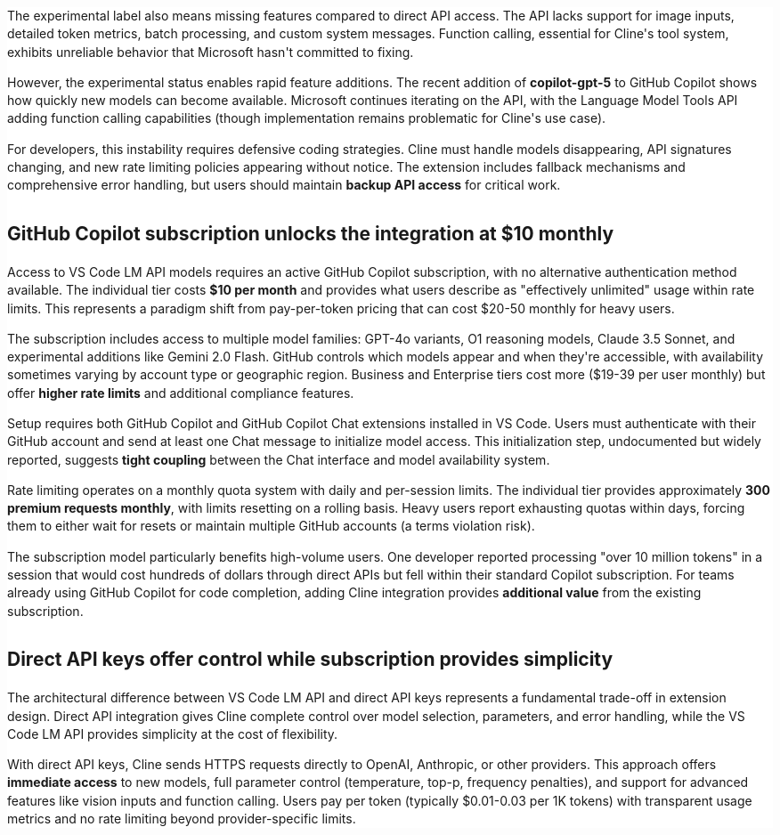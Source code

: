 The experimental label also means missing features compared to direct API access. The API lacks support for image inputs, detailed token metrics, batch processing, and custom system messages. Function calling, essential for Cline's tool system, exhibits unreliable behavior that Microsoft hasn't committed to fixing.

However, the experimental status enables rapid feature additions. The recent addition of **copilot-gpt-5** to GitHub Copilot shows how quickly new models can become available. Microsoft continues iterating on the API, with the Language Model Tools API adding function calling capabilities (though implementation remains problematic for Cline's use case).

For developers, this instability requires defensive coding strategies. Cline must handle models disappearing, API signatures changing, and new rate limiting policies appearing without notice. The extension includes fallback mechanisms and comprehensive error handling, but users should maintain **backup API access** for critical work.

## GitHub Copilot subscription unlocks the integration at $10 monthly

Access to VS Code LM API models requires an active GitHub Copilot subscription, with no alternative authentication method available. The individual tier costs **$10 per month** and provides what users describe as "effectively unlimited" usage within rate limits. This represents a paradigm shift from pay-per-token pricing that can cost $20-50 monthly for heavy users.

The subscription includes access to multiple model families: GPT-4o variants, O1 reasoning models, Claude 3.5 Sonnet, and experimental additions like Gemini 2.0 Flash. GitHub controls which models appear and when they're accessible, with availability sometimes varying by account type or geographic region. Business and Enterprise tiers cost more ($19-39 per user monthly) but offer **higher rate limits** and additional compliance features.

Setup requires both GitHub Copilot and GitHub Copilot Chat extensions installed in VS Code. Users must authenticate with their GitHub account and send at least one Chat message to initialize model access. This initialization step, undocumented but widely reported, suggests **tight coupling** between the Chat interface and model availability system.

Rate limiting operates on a monthly quota system with daily and per-session limits. The individual tier provides approximately **300 premium requests monthly**, with limits resetting on a rolling basis. Heavy users report exhausting quotas within days, forcing them to either wait for resets or maintain multiple GitHub accounts (a terms violation risk).

The subscription model particularly benefits high-volume users. One developer reported processing "over 10 million tokens" in a session that would cost hundreds of dollars through direct APIs but fell within their standard Copilot subscription. For teams already using GitHub Copilot for code completion, adding Cline integration provides **additional value** from the existing subscription.

## Direct API keys offer control while subscription provides simplicity

The architectural difference between VS Code LM API and direct API keys represents a fundamental trade-off in extension design. Direct API integration gives Cline complete control over model selection, parameters, and error handling, while the VS Code LM API provides simplicity at the cost of flexibility.

With direct API keys, Cline sends HTTPS requests directly to OpenAI, Anthropic, or other providers. This approach offers **immediate access** to new models, full parameter control (temperature, top-p, frequency penalties), and support for advanced features like vision inputs and function calling. Users pay per token (typically $0.01-0.03 per 1K tokens) with transparent usage metrics and no rate limiting beyond provider-specific limits.
